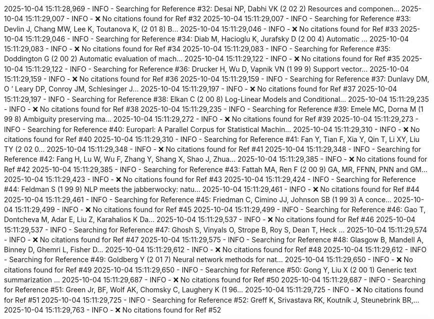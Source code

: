2025-10-04 15:11:28,969 - INFO - Searching for Reference #32: Desai NP, Dabhi VK (2 02 2) Resources and componen...
2025-10-04 15:11:29,007 - INFO -   ❌ No citations found for Ref #32
2025-10-04 15:11:29,007 - INFO - Searching for Reference #33: Devlin J, Chang MW, Lee K, Toutanova K, (2 01 8) B...
2025-10-04 15:11:29,046 - INFO -   ❌ No citations found for Ref #33
2025-10-04 15:11:29,046 - INFO - Searching for Reference #34: Diab M, Hacioglu K, Jurafsky D (2 00 4) Automatic ...
2025-10-04 15:11:29,083 - INFO -   ❌ No citations found for Ref #34
2025-10-04 15:11:29,083 - INFO - Searching for Reference #35: Doddington G (2 00 2) Automatic evaluation of mach...
2025-10-04 15:11:29,122 - INFO -   ❌ No citations found for Ref #35
2025-10-04 15:11:29,122 - INFO - Searching for Reference #36: Drucker H, Wu D, Vapnik VN (1 99 9) Support vector...
2025-10-04 15:11:29,159 - INFO -   ❌ No citations found for Ref #36
2025-10-04 15:11:29,159 - INFO - Searching for Reference #37: Dunlavy DM, O ’ Leary DP, Conroy JM, Schlesinger J...
2025-10-04 15:11:29,197 - INFO -   ❌ No citations found for Ref #37
2025-10-04 15:11:29,197 - INFO - Searching for Reference #38: Elkan C (2 00 8) Log-Linear Models and Conditional...
2025-10-04 15:11:29,235 - INFO -   ❌ No citations found for Ref #38
2025-10-04 15:11:29,235 - INFO - Searching for Reference #39: Emele MC, Dorna M (1 99 8) Ambiguity preserving ma...
2025-10-04 15:11:29,272 - INFO -   ❌ No citations found for Ref #39
2025-10-04 15:11:29,273 - INFO - Searching for Reference #40: Europarl: A Parallel Corpus for Statistical Machin...
2025-10-04 15:11:29,310 - INFO -   ❌ No citations found for Ref #40
2025-10-04 15:11:29,310 - INFO - Searching for Reference #41: Fan Y, Tian F, Xia Y, Qin T, Li XY, Liu TY (2 02 0...
2025-10-04 15:11:29,348 - INFO -   ❌ No citations found for Ref #41
2025-10-04 15:11:29,348 - INFO - Searching for Reference #42: Fang H, Lu W, Wu F, Zhang Y, Shang X, Shao J, Zhua...
2025-10-04 15:11:29,385 - INFO -   ❌ No citations found for Ref #42
2025-10-04 15:11:29,385 - INFO - Searching for Reference #43: Fattah MA, Ren F (2 00 9) GA, MR, FFNN, PNN and GM...
2025-10-04 15:11:29,423 - INFO -   ❌ No citations found for Ref #43
2025-10-04 15:11:29,424 - INFO - Searching for Reference #44: Feldman S (1 99 9) NLP meets the jabberwocky: natu...
2025-10-04 15:11:29,461 - INFO -   ❌ No citations found for Ref #44
2025-10-04 15:11:29,461 - INFO - Searching for Reference #45: Friedman C, Cimino JJ, Johnson SB (1 99 3) A conce...
2025-10-04 15:11:29,499 - INFO -   ❌ No citations found for Ref #45
2025-10-04 15:11:29,499 - INFO - Searching for Reference #46: Gao T, Dontcheva M, Adar E, Liu Z, Karahalios K Da...
2025-10-04 15:11:29,537 - INFO -   ❌ No citations found for Ref #46
2025-10-04 15:11:29,537 - INFO - Searching for Reference #47: Ghosh S, Vinyals O, Strope B, Roy S, Dean T, Heck ...
2025-10-04 15:11:29,574 - INFO -   ❌ No citations found for Ref #47
2025-10-04 15:11:29,575 - INFO - Searching for Reference #48: Glasgow B, Mandell A, Binney D, Ghemri L, Fisher D...
2025-10-04 15:11:29,612 - INFO -   ❌ No citations found for Ref #48
2025-10-04 15:11:29,612 - INFO - Searching for Reference #49: Goldberg Y (2 01 7) Neural network methods for nat...
2025-10-04 15:11:29,650 - INFO -   ❌ No citations found for Ref #49
2025-10-04 15:11:29,650 - INFO - Searching for Reference #50: Gong Y, Liu X (2 00 1) Generic text summarization ...
2025-10-04 15:11:29,687 - INFO -   ❌ No citations found for Ref #50
2025-10-04 15:11:29,687 - INFO - Searching for Reference #51: Green Jr, BF, Wolf AK, Chomsky C, Laughery K (1 96...
2025-10-04 15:11:29,725 - INFO -   ❌ No citations found for Ref #51
2025-10-04 15:11:29,725 - INFO - Searching for Reference #52: Greff K, Srivastava RK, Koutník J, Steunebrink BR,...
2025-10-04 15:11:29,763 - INFO -   ❌ No citations found for Ref #52